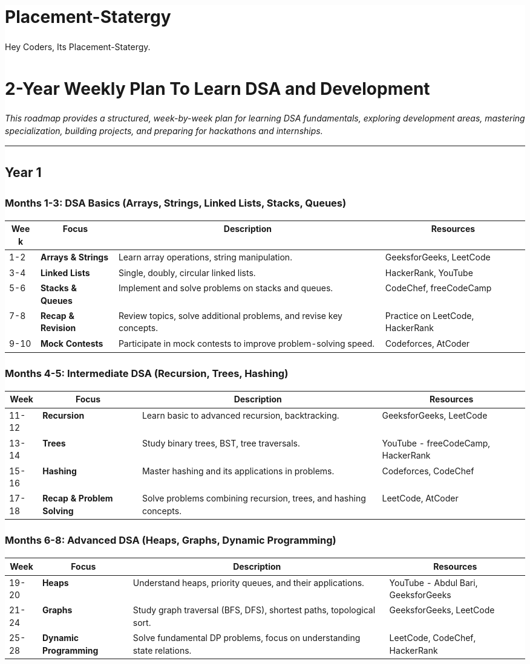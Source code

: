 # Placement-Statergy
Hey Coders, Its Placement-Statergy.



#  **2-Year Weekly Plan To Learn DSA and Development**

_This roadmap provides a structured, week-by-week plan for learning DSA fundamentals, exploring development areas, mastering specialization, building projects, and preparing for hackathons and internships._

---

## **Year 1**

### **Months 1-3: DSA Basics (Arrays, Strings, Linked Lists, Stacks, Queues)**
| **Week** | **Focus**                    | **Description**                                                                             | **Resources**                                              |
|----------|-------------------------------|---------------------------------------------------------------------------------------------|------------------------------------------------------------|
| 1-2      | **Arrays & Strings**          | Learn array operations, string manipulation.                                                | GeeksforGeeks, LeetCode                                    |
| 3-4      | **Linked Lists**              | Single, doubly, circular linked lists.                                                      | HackerRank, YouTube                                        |
| 5-6      | **Stacks & Queues**           | Implement and solve problems on stacks and queues.                                          | CodeChef, freeCodeCamp                                     |
| 7-8      | **Recap & Revision**          | Review topics, solve additional problems, and revise key concepts.                          | Practice on LeetCode, HackerRank                           |
| 9-10     | **Mock Contests**             | Participate in mock contests to improve problem-solving speed.                              | Codeforces, AtCoder                                        |
  
### **Months 4-5: Intermediate DSA (Recursion, Trees, Hashing)**
| **Week** | **Focus**                    | **Description**                                                                             | **Resources**                                              |
|----------|-------------------------------|---------------------------------------------------------------------------------------------|------------------------------------------------------------|
| 11-12    | **Recursion**                 | Learn basic to advanced recursion, backtracking.                                            | GeeksforGeeks, LeetCode                                    |
| 13-14    | **Trees**                     | Study binary trees, BST, tree traversals.                                                   | YouTube - freeCodeCamp, HackerRank                         |
| 15-16    | **Hashing**                   | Master hashing and its applications in problems.                                            | Codeforces, CodeChef                                       |
| 17-18    | **Recap & Problem Solving**   | Solve problems combining recursion, trees, and hashing concepts.                            | LeetCode, AtCoder                                          |
  
### **Months 6-8: Advanced DSA (Heaps, Graphs, Dynamic Programming)**
| **Week** | **Focus**                    | **Description**                                                                             | **Resources**                                              |
|----------|-------------------------------|---------------------------------------------------------------------------------------------|------------------------------------------------------------|
| 19-20    | **Heaps**                     | Understand heaps, priority queues, and their applications.                                  | YouTube - Abdul Bari, GeeksforGeeks                        |
| 21-24    | **Graphs**                    | Study graph traversal (BFS, DFS), shortest paths, topological sort.                         | GeeksforGeeks, LeetCode                                    |
| 25-28    | **Dynamic Programming**       | Solve fundamental DP problems, focus on understanding state relations.                      | LeetCode, CodeChef, HackerRank                             |
  